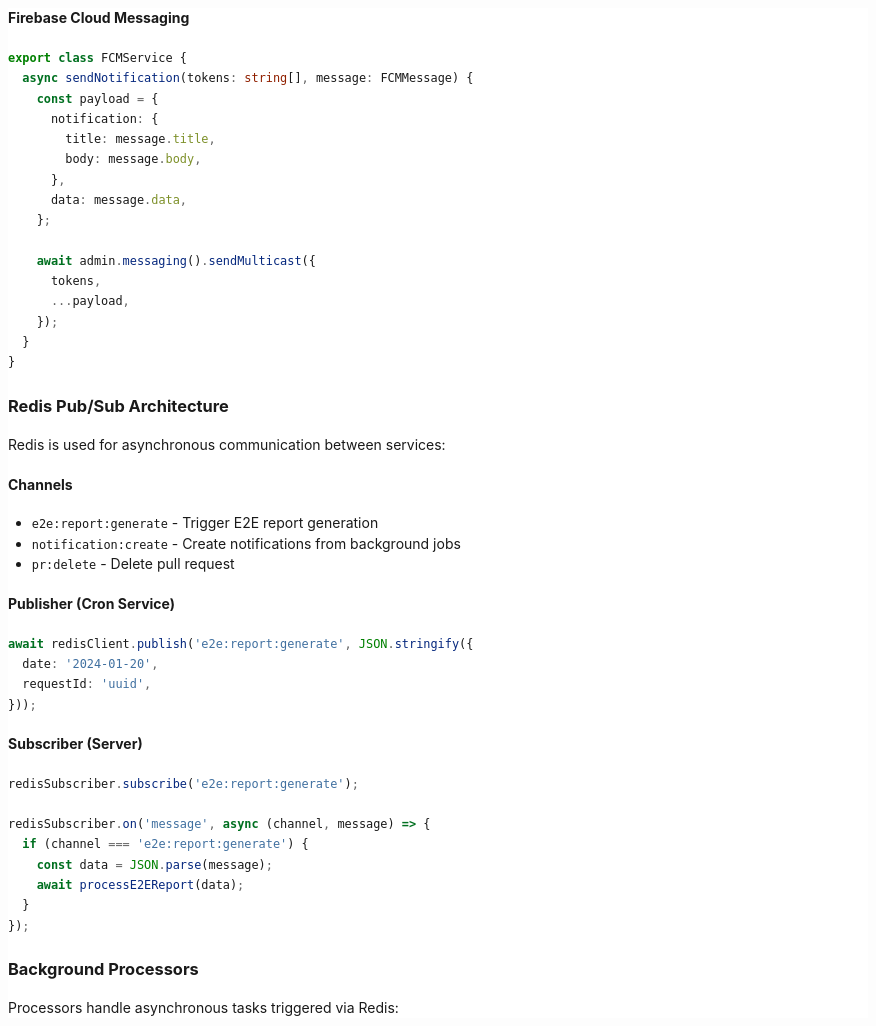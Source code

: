 #### Firebase Cloud Messaging
```typescript
export class FCMService {
  async sendNotification(tokens: string[], message: FCMMessage) {
    const payload = {
      notification: {
        title: message.title,
        body: message.body,
      },
      data: message.data,
    };

    await admin.messaging().sendMulticast({
      tokens,
      ...payload,
    });
  }
}
```

### Redis Pub/Sub Architecture

Redis is used for asynchronous communication between services:

#### Channels
- `e2e:report:generate` - Trigger E2E report generation
- `notification:create` - Create notifications from background jobs
- `pr:delete` - Delete pull request

#### Publisher (Cron Service)
```typescript
await redisClient.publish('e2e:report:generate', JSON.stringify({
  date: '2024-01-20',
  requestId: 'uuid',
}));
```

#### Subscriber (Server)
```typescript
redisSubscriber.subscribe('e2e:report:generate');

redisSubscriber.on('message', async (channel, message) => {
  if (channel === 'e2e:report:generate') {
    const data = JSON.parse(message);
    await processE2EReport(data);
  }
});
```

### Background Processors

Processors handle asynchronous tasks triggered via Redis:
